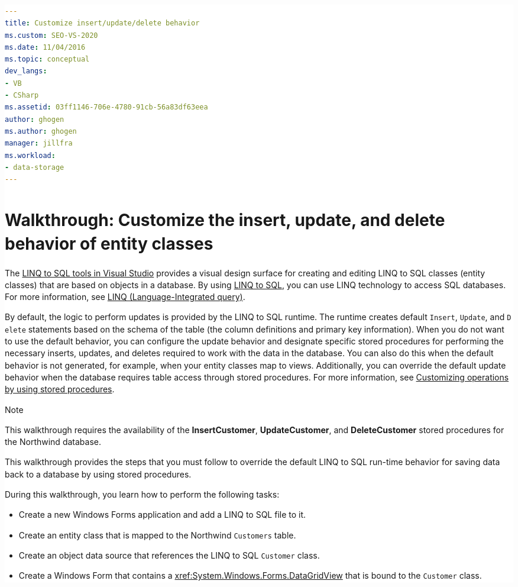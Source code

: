 ```yaml
---
title: Customize insert/update/delete behavior
ms.custom: SEO-VS-2020
ms.date: 11/04/2016
ms.topic: conceptual
dev_langs:
- VB
- CSharp
ms.assetid: 03ff1146-706e-4780-91cb-56a83df63eea
author: ghogen
ms.author: ghogen
manager: jillfra
ms.workload:
- data-storage
---
```

# Walkthrough: Customize the insert, update, and delete behavior of entity classes

The [LINQ to SQL tools in Visual Studio](../data-tools/linq-to-sql-tools-in-visual-studio2.md) provides a visual design surface for creating and editing LINQ to SQL classes (entity classes) that are based on objects in a database. By using [LINQ to SQL](/dotnet/framework/data/adonet/sql/linq/index), you can use LINQ technology to access SQL databases. For more information, see [LINQ (Language-Integrated query)](/dotnet/csharp/linq/).

By default, the logic to perform updates is provided by the LINQ to SQL runtime. The runtime creates default `Insert`, `Update`, and `Delete` statements based on the schema of the table (the column definitions and primary key information). When you do not want to use the default behavior, you can configure the update behavior and designate specific stored procedures for performing the necessary inserts, updates, and deletes required to work with the data in the database. You can also do this when the default behavior is not generated, for example, when your entity classes map to views. Additionally, you can override the default update behavior when the database requires table access through stored procedures. For more information, see [Customizing operations by using stored procedures](/dotnet/framework/data/adonet/sql/linq/customizing-operations-by-using-stored-procedures).

> [!NOTE]
> This walkthrough requires the availability of the **InsertCustomer**, **UpdateCustomer**, and **DeleteCustomer** stored procedures for the Northwind database.

This walkthrough provides the steps that you must follow to override the default LINQ to SQL run-time behavior for saving data back to a database by using stored procedures.

During this walkthrough, you learn how to perform the following tasks:

- Create a new Windows Forms application and add a LINQ to SQL file to it.

- Create an entity class that is mapped to the Northwind `Customers` table.

- Create an object data source that references the LINQ to SQL `Customer` class.

- Create a Windows Form that contains a <xref:System.Windows.Forms.DataGridView> that is bound to the `Customer` class.
